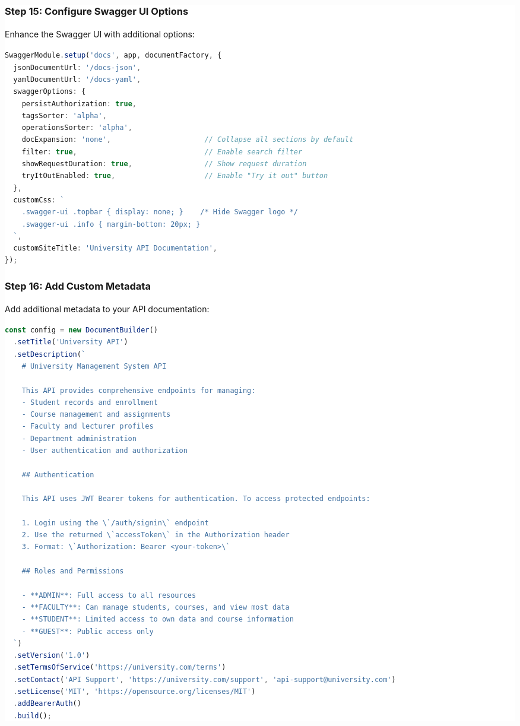 ### Step 15: Configure Swagger UI Options

Enhance the Swagger UI with additional options:

```typescript
SwaggerModule.setup('docs', app, documentFactory, {
  jsonDocumentUrl: '/docs-json',
  yamlDocumentUrl: '/docs-yaml',
  swaggerOptions: {
    persistAuthorization: true,
    tagsSorter: 'alpha',
    operationsSorter: 'alpha',
    docExpansion: 'none',                      // Collapse all sections by default
    filter: true,                              // Enable search filter
    showRequestDuration: true,                 // Show request duration
    tryItOutEnabled: true,                     // Enable "Try it out" button
  },
  customCss: `
    .swagger-ui .topbar { display: none; }    /* Hide Swagger logo */
    .swagger-ui .info { margin-bottom: 20px; }
  `,
  customSiteTitle: 'University API Documentation',
});
```

### Step 16: Add Custom Metadata

Add additional metadata to your API documentation:

```typescript
const config = new DocumentBuilder()
  .setTitle('University API')
  .setDescription(`
    # University Management System API
  
    This API provides comprehensive endpoints for managing:
    - Student records and enrollment
    - Course management and assignments
    - Faculty and lecturer profiles
    - Department administration
    - User authentication and authorization
  
    ## Authentication
  
    This API uses JWT Bearer tokens for authentication. To access protected endpoints:
  
    1. Login using the \`/auth/signin\` endpoint
    2. Use the returned \`accessToken\` in the Authorization header
    3. Format: \`Authorization: Bearer <your-token>\`
  
    ## Roles and Permissions
  
    - **ADMIN**: Full access to all resources
    - **FACULTY**: Can manage students, courses, and view most data
    - **STUDENT**: Limited access to own data and course information
    - **GUEST**: Public access only
  `)
  .setVersion('1.0')
  .setTermsOfService('https://university.com/terms')
  .setContact('API Support', 'https://university.com/support', 'api-support@university.com')
  .setLicense('MIT', 'https://opensource.org/licenses/MIT')
  .addBearerAuth()
  .build();
```
